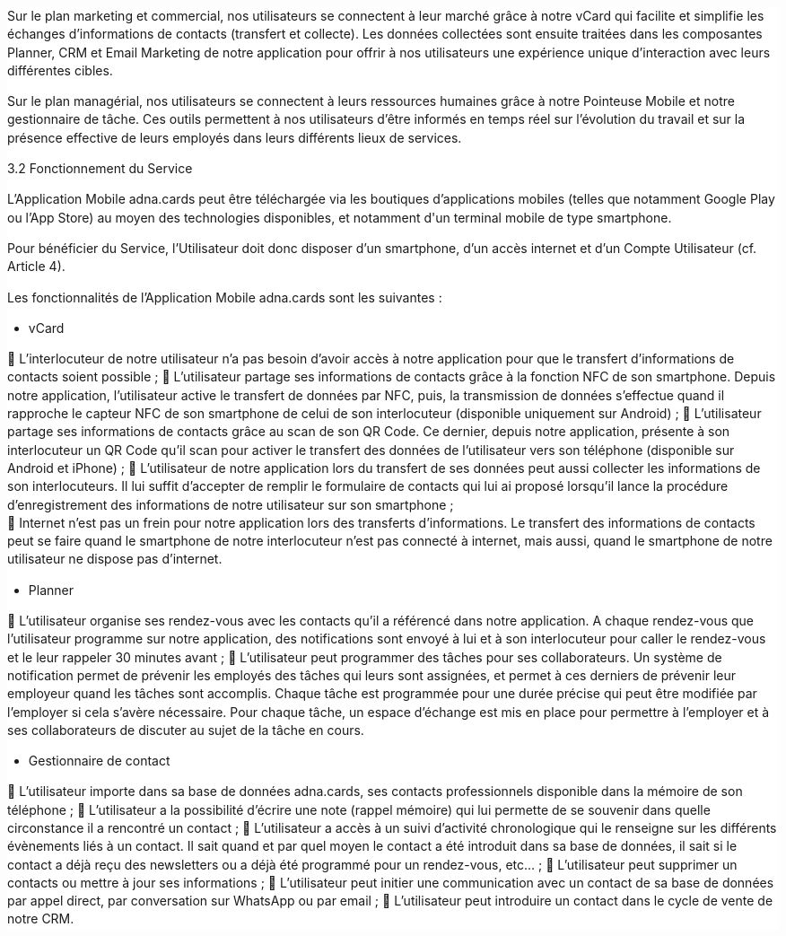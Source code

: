Sur le plan marketing et commercial, nos utilisateurs se connectent à leur marché grâce à notre vCard qui facilite et simplifie les échanges d’informations de contacts (transfert et collecte). Les données collectées sont ensuite traitées dans les composantes Planner, CRM et Email Marketing de notre application pour offrir à nos utilisateurs une expérience unique d’interaction avec leurs différentes cibles. 

Sur le plan managérial, nos utilisateurs se connectent à leurs ressources humaines grâce à notre Pointeuse Mobile et notre gestionnaire de tâche. Ces outils permettent à nos utilisateurs d’être informés en temps réel sur l’évolution du travail et sur la présence effective de leurs employés dans leurs différents lieux de services.  

3.2 Fonctionnement du Service

L’Application Mobile adna.cards peut être téléchargée via les boutiques d’applications mobiles (telles que notamment Google Play ou l’App Store) au moyen des technologies disponibles, et notamment d'un terminal mobile de type smartphone.

Pour bénéficier du Service, l’Utilisateur doit donc disposer d’un smartphone, d’un accès internet et d’un Compte Utilisateur (cf. Article 4).

Les fonctionnalités de l’Application Mobile adna.cards sont les suivantes :

- vCard

	L’interlocuteur de notre utilisateur n’a pas besoin d’avoir accès à notre application pour que le transfert d’informations de contacts soient possible ;
	L’utilisateur partage ses informations de contacts grâce à la fonction NFC de son smartphone. Depuis notre application, l’utilisateur active le transfert de données par NFC, puis, la transmission de données s’effectue quand il rapproche le capteur NFC de son smartphone de celui de son interlocuteur (disponible uniquement sur Android) ;
	L’utilisateur partage ses informations de contacts grâce au scan de son QR Code. Ce dernier, depuis notre application, présente à son interlocuteur un QR Code qu’il scan pour activer le transfert des données de l’utilisateur vers son téléphone (disponible sur Android et iPhone) ; 
	L’utilisateur de notre application lors du transfert de ses données peut aussi collecter les informations de son interlocuteurs. Il lui suffit d’accepter de remplir le formulaire de contacts qui lui ai proposé lorsqu’il lance la procédure d’enregistrement des informations de notre utilisateur sur son smartphone ;  
	Internet n’est pas un frein pour notre application lors des transferts d’informations. Le transfert des informations de contacts peut se faire quand le smartphone de notre interlocuteur n’est pas connecté à internet, mais aussi, quand le smartphone de notre utilisateur ne dispose pas d’internet. 

- Planner

	L’utilisateur organise ses rendez-vous avec les contacts qu’il a référencé dans notre application. A chaque rendez-vous que l’utilisateur programme sur notre application, des notifications sont envoyé à lui et à son interlocuteur pour caller le rendez-vous et le leur rappeler 30 minutes avant ;
	L’utilisateur peut programmer des tâches pour ses collaborateurs. Un système de notification permet de prévenir les employés des tâches qui leurs sont assignées, et permet à ces derniers de prévenir leur employeur quand les tâches sont accomplis. Chaque tâche est programmée pour une durée précise qui peut être modifiée par l’employer si cela s’avère nécessaire. Pour chaque tâche, un espace d’échange est mis en place pour permettre à l’employer et à ses collaborateurs de discuter au sujet de la tâche en cours. 

- Gestionnaire de contact

	L’utilisateur importe dans sa base de données adna.cards, ses contacts professionnels disponible dans la mémoire de son téléphone ; 
	L’utilisateur a la possibilité d’écrire une note (rappel mémoire) qui lui permette de se souvenir dans quelle circonstance il a rencontré un contact ;
	L’utilisateur a accès à un suivi d’activité chronologique qui le renseigne sur les différents évènements liés à un contact. Il sait quand et par quel moyen le contact a été introduit dans sa base de données, il sait si le contact a déjà reçu des newsletters ou a déjà été programmé pour un rendez-vous, etc… ; 
	L’utilisateur peut supprimer un contacts ou mettre à jour ses informations ;
	L’utilisateur peut initier une communication avec un contact de sa base de données par appel direct, par conversation sur WhatsApp ou par email ;
	L’utilisateur peut introduire un contact dans le cycle de vente de notre CRM.
